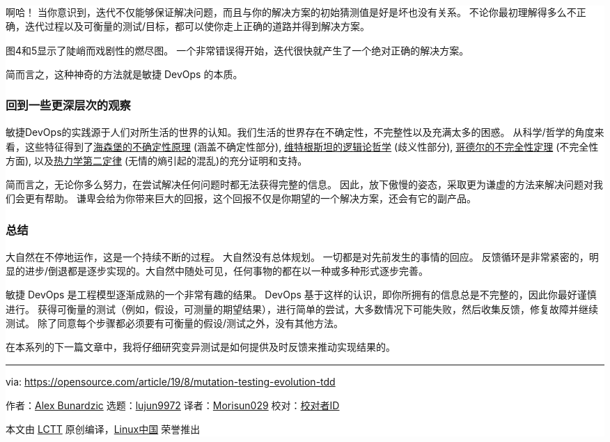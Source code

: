 啊哈！ 当你意识到，迭代不仅能够保证解决问题，而且与你的解决方案的初始猜测值是好是坏也没有关系。 不论你最初理解得多么不正确，迭代过程以及可衡量的测试/目标，都可以使你走上正确的道路并得到解决方案。

图4和5显示了陡峭而戏剧性的燃尽图。 一个非常错误得开始，迭代很快就产生了一个绝对正确的解决方案。

简而言之，这种神奇的方法就是敏捷 DevOps 的本质。


### 回到一些更深层次的观察



敏捷DevOps的实践源于人们对所生活的世界的认知。我们生活的世界存在不确定性，不完整性以及充满太多的困惑。 从科学/哲学的角度来看，这些特征得到了[海森堡的不确定性原理][16] (涵盖不确定性部分), [维特根斯坦的逻辑论哲学][17] (歧义性部分), [哥德尔的不完全性定理][18] (不完全性方面), 以及[热力学第二定律][19] (无情的熵引起的混乱)的充分证明和支持。

简而言之，无论你多么努力，在尝试解决任何问题时都无法获得完整的信息。 因此，放下傲慢的姿态，采取更为谦虚的方法来解决问题对我们会更有帮助。 谦卑会给为你带来巨大的回报，这个回报不仅是你期望的一个解决方案，还会有它的副产品。


### 总结

大自然在不停地运作，这是一个持续不断的过程。 大自然没有总体规划。 一切都是对先前发生的事情的回应。 反馈循环是非常紧密的，明显的进步/倒退都是逐步实现的。大自然中随处可见，任何事物的都在以一种或多种形式逐步完善。

敏捷 DevOps 是工程模型逐渐成熟的一个非常有趣的结果。 DevOps 基于这样的认识，即你所拥有的信息总是不完整的，因此你最好谨慎进行。 获得可衡量的测试（例如，假设，可测量的期望结果），进行简单的尝试，大多数情况下可能失败，然后收集反馈，修复故障并继续测试。 除了同意每个步骤都必须要有可衡量的假设/测试之外，没有其他方法。

在本系列的下一篇文章中，我将仔细研究变异测试是如何提供及时反馈来推动实现结果的。



--------------------------------------------------------------------------------

via: https://opensource.com/article/19/8/mutation-testing-evolution-tdd

作者：[Alex Bunardzic][a]
选题：[lujun9972][b]
译者：[Morisun029](https://github.com/译者ID)
校对：[校对者ID](https://github.com/校对者ID)

本文由 [LCTT](https://github.com/LCTT/TranslateProject) 原创编译，[Linux中国](https://linux.cn/) 荣誉推出

[a]: https://opensource.com/users/alex-bunardzic
[b]: https://github.com/lujun9972
[1]: https://opensource.com/sites/default/files/styles/image-full-size/public/lead-images/osdc_520X292_openanttrail-2.png?itok=xhD3WmUd (Ants and a leaf making the word "open")
[2]: https://opensource.com/article/19/7/failure-feature-blameless-devops
[3]: https://en.wikipedia.org/wiki/Test-driven_development
[4]: https://www.merriam-webster.com/dictionary/conditio%20sine%20qua%20non
[5]: https://opensource.com/sites/default/files/uploads/darwin.png (Charles Darwin)
[6]: https://en.wikipedia.org/wiki/Charles_Darwin
[7]: https://en.wikipedia.org/wiki/On_the_Origin_of_Species
[8]: https://opensource.com/sites/default/files/uploads/environmentalconditions2.png (Environmental pressures on fish)
[9]: https://www.youtube.com/watch?v=MgK5Rf7qFaU
[10]: https://dotnet.microsoft.com/
[11]: https://xunit.net/
[12]: https://opensource.com/sites/default/files/uploads/xunit-output.png (xUnit output after the unit test run fails)
[13]: https://opensource.com/sites/default/files/uploads/unit-test-success.png (Unit test successful)
[14]: https://opensource.com/sites/default/files/uploads/iterating-square-root.png (Code iterating for the square root of 25)
[15]: https://opensource.com/sites/default/files/uploads/bestguess.png (Stepwise refinement)
[16]: https://en.wikipedia.org/wiki/Uncertainty_principle
[17]: https://en.wikipedia.org/wiki/Tractatus_Logico-Philosophicus
[18]: https://en.wikipedia.org/wiki/G%C3%B6del%27s_incompleteness_theorems
[19]: https://en.wikipedia.org/wiki/Second_law_of_thermodynamics


[#]: collector: (lujun9972)
[#]: translator: (Morisun029)
[#]: reviewer: ( )
[#]: publisher: ( )
[#]: url: ( )
[#]: subject: (Mutation testing is the evolution of TDD)
[#]: via: (https://opensource.com/article/19/8/mutation-testing-evolution-tdd)
[#]: author: (Alex Bunardzic https://opensource.com/users/alex-bunardzic)
